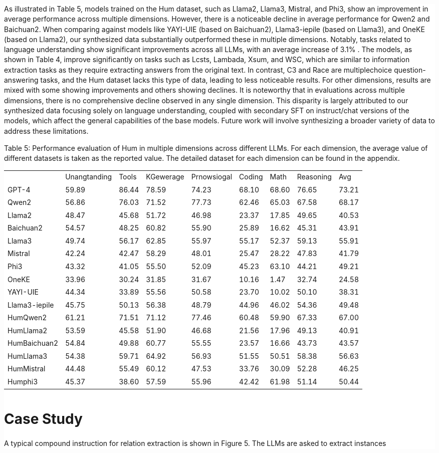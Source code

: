 As illustrated in Table 5, models trained on the Hum dataset, such as Llama2, Llama3, Mistral, and Phi3, show an improvement in average performance across multiple dimensions. However, there is a noticeable decline in average performance for Qwen2 and Baichuan2. When comparing against models like YAYI-UIE (based on Baichuan2), Llama3-iepile (based on Llama3), and OneKE (based on Llama2), our synthesized data substantially outperformed these in multiple dimensions. Notably, tasks related to language understanding show significant improvements across all LLMs, with an average increase of $3 . 1 \%$ . The models, as shown in Table 4, improve significantly on tasks such as Lcsts, Lambada, Xsum, and WSC, which are similar to information extraction tasks as they require extracting answers from the original text. In contrast, C3 and Race are multiplechoice question-answering tasks, and the Hum dataset lacks this type of data, leading to less noticeable results. For other dimensions, results are mixed with some showing improvements and others showing declines. It is noteworthy that in evaluations across multiple dimensions, there is no comprehensive decline observed in any single dimension. This disparity is largely attributed to our synthesized data focusing solely on language understanding, coupled with secondary SFT on instruct/chat versions of the models, which affect the general capabilities of the base models. Future work will involve synthesizing a broader variety of data to address these limitations.

Table 5: Performance evaluation of Hum in multiple dimensions across different LLMs. For each dimension, the average value of different datasets is taken as the reported value. The detailed dataset for each dimension can be found in the appendix.   

<html><body><table><tr><td></td><td>Unangtanding</td><td>Tools</td><td>KGewerage</td><td>Prnowsiogal</td><td>Coding</td><td>Math</td><td>Reasoning</td><td>Avg</td></tr><tr><td>GPT-4</td><td>59.89</td><td>86.44</td><td>78.59</td><td>74.23</td><td>68.10</td><td>68.60</td><td>76.65</td><td>73.21</td></tr><tr><td>Qwen2</td><td>56.86</td><td>76.03</td><td>71.52</td><td>77.73</td><td>62.46</td><td>65.03</td><td>67.58</td><td>68.17</td></tr><tr><td>Llama2</td><td>48.47</td><td>45.68</td><td>51.72</td><td>46.98</td><td>23.37</td><td>17.85</td><td>49.65</td><td>40.53</td></tr><tr><td>Baichuan2</td><td>54.57</td><td>48.25</td><td>60.82</td><td>55.90</td><td>25.89</td><td>16.62</td><td>45.31</td><td>43.91</td></tr><tr><td> Llama3</td><td>49.74</td><td>56.17</td><td>62.85</td><td> 55.97</td><td>55.17</td><td>52.37</td><td>59.13</td><td> 55.91</td></tr><tr><td>Mistral</td><td>42.24</td><td>42.47</td><td>58.29</td><td>48.01</td><td>25.47</td><td>28.22</td><td>47.83</td><td>41.79</td></tr><tr><td>Phi3</td><td>43.32</td><td>41.05</td><td>55.50</td><td>52.09</td><td>45.23</td><td>63.10</td><td>44.21</td><td>49.21</td></tr><tr><td>OneKE</td><td>33.96</td><td>30.24</td><td>31.85</td><td>31.67</td><td>10.16</td><td>1.47</td><td>32.74</td><td>24.58</td></tr><tr><td>YAYI-UIE</td><td>44.34</td><td>33.89</td><td>55.56</td><td>50.58</td><td>23.70</td><td>10.02</td><td>50.10</td><td>38.31</td></tr><tr><td>Llama3-iepile</td><td>45.75</td><td>50.13</td><td>56.38</td><td>48.79</td><td>44.96</td><td>46.02</td><td>54.36</td><td>49.48</td></tr><tr><td>HumQwen2</td><td>61.21</td><td>71.51</td><td>71.12</td><td>77.46</td><td>60.48</td><td>59.90</td><td>67.33</td><td>67.00</td></tr><tr><td> HumLlama2</td><td>53.59</td><td>45.58</td><td> 51.90</td><td>46.68</td><td>21.56</td><td>17.96</td><td>49.13</td><td>40.91</td></tr><tr><td>HumBaichuan2</td><td>54.84</td><td>49.88</td><td>60.77</td><td>55.55</td><td>23.57</td><td>16.66</td><td>43.73</td><td>43.57</td></tr><tr><td>HumLlama3</td><td> 54.38</td><td> 59.71</td><td>64.92</td><td> 56.93</td><td> 51.55</td><td> 50.51</td><td>58.38</td><td> 56.63</td></tr><tr><td>HumMistral</td><td>44.48</td><td>55.49</td><td>60.12</td><td>47.53</td><td>33.76</td><td>30.09</td><td>52.28</td><td>46.25</td></tr><tr><td>Humphi3</td><td>45.37</td><td>38.60</td><td>57.59</td><td>55.96</td><td>42.42</td><td>61.98</td><td>51.14</td><td>50.44</td></tr></table></body></html>

# Case Study

A typical compound instruction for relation extraction is shown in Figure 5. The LLMs are asked to extract instances
